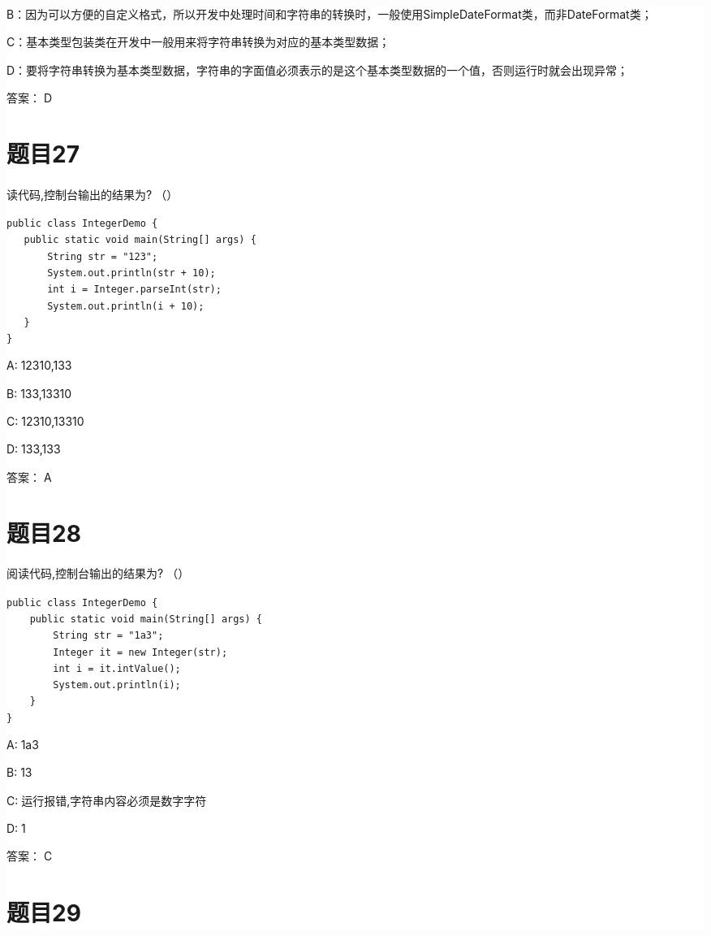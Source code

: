 B：因为可以方便的自定义格式，所以开发中处理时间和字符串的转换时，一般使用SimpleDateFormat类，而非DateFormat类；

C：基本类型包装类在开发中一般用来将字符串转换为对应的基本类型数据；

D：要将字符串转换为基本类型数据，字符串的字面值必须表示的是这个基本类型数据的一个值，否则运行时就会出现异常；

答案： D

# 题目27
 读代码,控制台输出的结果为? （）
 ```angular2html
public class IntegerDemo {
    public static void main(String[] args) {
        String str = "123";
        System.out.println(str + 10);
        int i = Integer.parseInt(str);
        System.out.println(i + 10);
    }
}
```
A:  12310,133

B:  133,13310

C:  12310,13310

D:  133,133

答案： A

# 题目28
阅读代码,控制台输出的结果为? （）
```angular2html
public class IntegerDemo {
    public static void main(String[] args) {
        String str = "1a3";
        Integer it = new Integer(str);
        int i = it.intValue();
        System.out.println(i);
    }
}
```
A:  1a3

B:  13

C:  运行报错,字符串内容必须是数字字符

D:  1

答案： C

# 题目29
